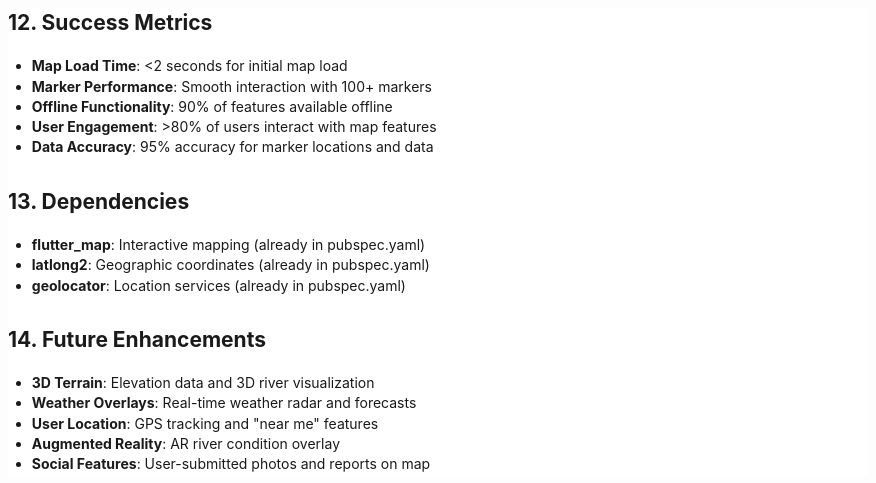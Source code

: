 ## 12. Success Metrics
- **Map Load Time**: <2 seconds for initial map load
- **Marker Performance**: Smooth interaction with 100+ markers
- **Offline Functionality**: 90% of features available offline
- **User Engagement**: >80% of users interact with map features
- **Data Accuracy**: 95% accuracy for marker locations and data

## 13. Dependencies
- **flutter_map**: Interactive mapping (already in pubspec.yaml)
- **latlong2**: Geographic coordinates (already in pubspec.yaml)
- **geolocator**: Location services (already in pubspec.yaml)

## 14. Future Enhancements
- **3D Terrain**: Elevation data and 3D river visualization
- **Weather Overlays**: Real-time weather radar and forecasts
- **User Location**: GPS tracking and "near me" features
- **Augmented Reality**: AR river condition overlay
- **Social Features**: User-submitted photos and reports on map 